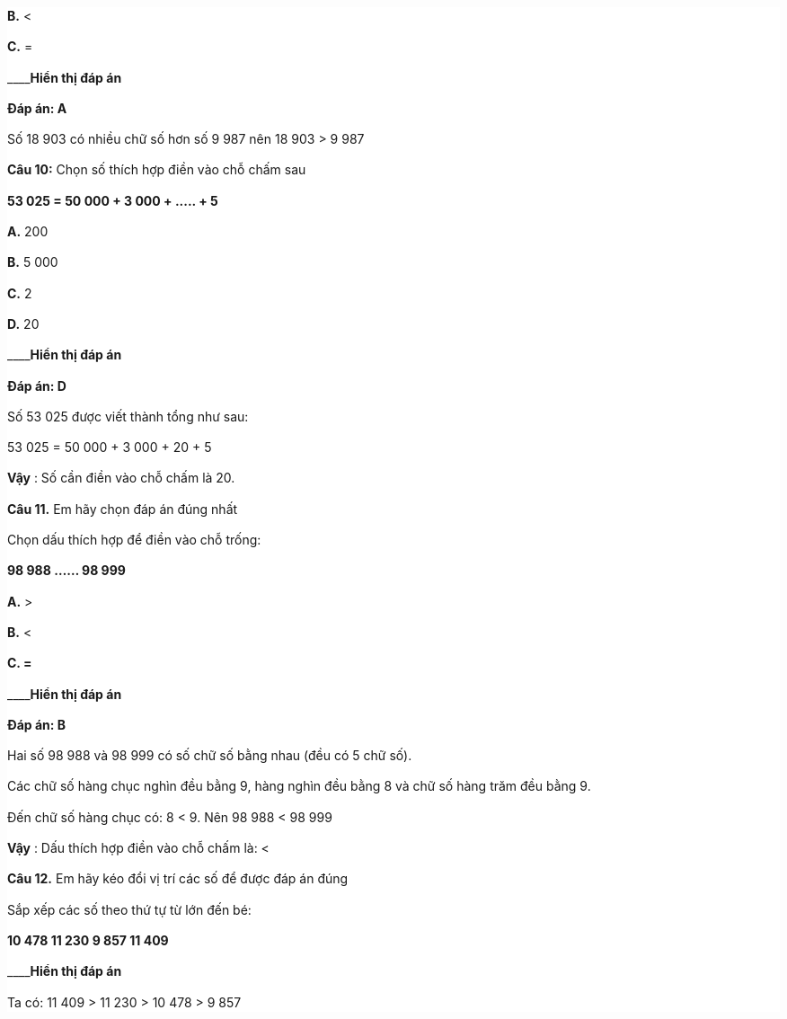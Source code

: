 **B.** <

**C.** =

____**Hiển thị đáp án**

**Đáp án: A**

Số 18 903 có nhiều chữ số hơn số 9 987 nên 18 903 > 9 987

**Câu 10:** Chọn số thích hợp điền vào chỗ chấm sau

**53 025 = 50 000 + 3 000 + ..... + 5**

**A.** 200 

**B.** 5 000 

**C.** 2 

**D.** 20

____**Hiển thị đáp án**

**Đáp án: D**

Số 53 025 được viết thành tổng như sau:

53 025 = 50 000 + 3 000 + 20 \+ 5

**Vậy** : Số cần điền vào chỗ chấm là 20.

**Câu 11.** Em hãy chọn đáp án đúng nhất

Chọn dấu thích hợp để điền vào chỗ trống:

**98 988 …… 98 999**

**A.** >

**B.** <

**C. =**

____**Hiển thị đáp án**

**Đáp án: B**

Hai số 98 988 và 98 999 có số chữ số bằng nhau (đều có 5 chữ số).

Các chữ số hàng chục nghìn đều bằng 9, hàng nghìn đều bằng 8 và chữ số hàng trăm đều bằng 9.

Đến chữ số hàng chục có: 8 < 9\. Nên 98 988 < 98 999

**Vậy** : Dấu thích hợp điền vào chỗ chấm là: <

**Câu 12.** Em hãy kéo đổi vị trí các số để được đáp án đúng

Sắp xếp các số theo thứ tự từ lớn đến bé:

**10 478 11 230 9 857 11 409**

____**Hiển thị đáp án**

Ta có: 11 409 > 11 230 > 10 478 > 9 857
